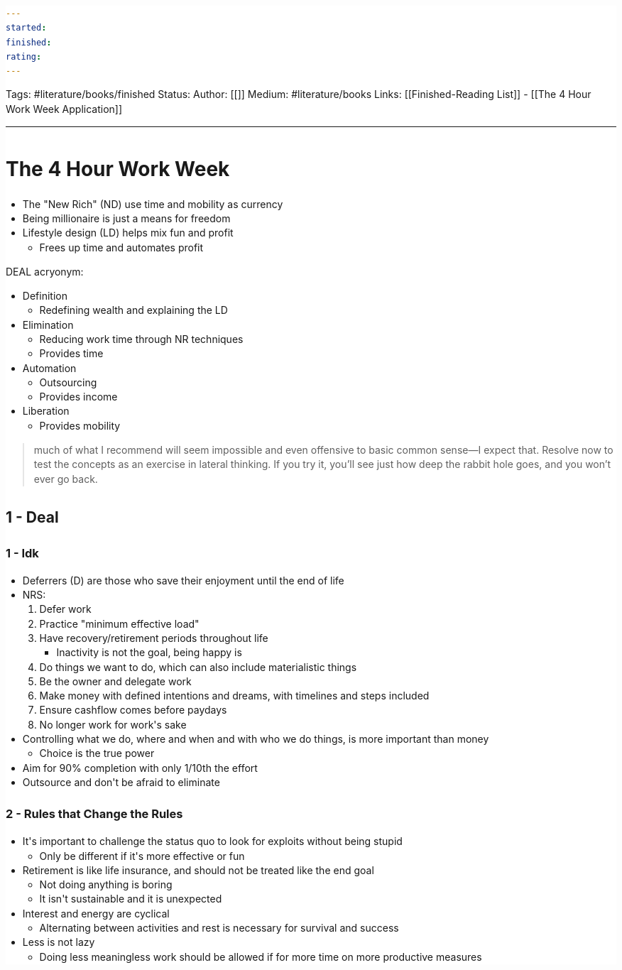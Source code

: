 ```yaml
---
started:
finished:
rating:
---
```

Tags: #literature/books/finished 
Status: 
Author: [[]]
Medium: #literature/books 
Links: [[Finished-Reading List]] - [[The 4 Hour Work Week Application]]
___
# The 4 Hour Work Week
- The "New Rich" (ND) use time and mobility as currency
- Being millionaire is just a means for freedom
- Lifestyle design (LD) helps mix fun and profit
	- Frees up time and automates profit

DEAL acryonym:
- Definition
	- Redefining wealth and explaining the LD
- Elimination
	- Reducing work time through NR techniques
	- Provides time
- Automation
	- Outsourcing
	- Provides income
- Liberation
	- Provides mobility
> much of what I recommend will seem impossible and even offensive to basic common sense—I expect that. Resolve now to test the concepts as an exercise in lateral thinking. If you try it, you’ll see just how deep the rabbit hole goes, and you won’t ever go back.
## 1 - Deal
### 1 - Idk
- Deferrers (D) are those who save their enjoyment until the end of life
- NRS:
	1. Defer work
	2. Practice "minimum effective load"
	3. Have recovery/retirement periods throughout life
		- Inactivity is not the goal, being happy is
	4. Do things we want to do, which can also include materialistic things
	5. Be the owner and delegate work
	6. Make money with defined intentions and dreams, with timelines and steps included
	7. Ensure cashflow comes before paydays
	8.  No longer work for work's sake
-  Controlling what we do, where and when and with who we do things, is more important than money
	-  Choice is the true power
-  Aim for 90% completion with only 1/10th the effort
-  Outsource and don't be afraid to eliminate
### 2 - Rules that Change the Rules
- It's important to challenge the status quo to look for exploits without being stupid
	- Only be different if it's more effective or fun
- Retirement is like life insurance, and should not be treated like the end goal
	- Not doing anything is boring
	- It isn't sustainable and it is unexpected
- Interest and energy are cyclical
	- Alternating between activities and rest is necessary for survival and success
- Less is not lazy
	- Doing less meaningless work should be allowed if for more time on more productive measures